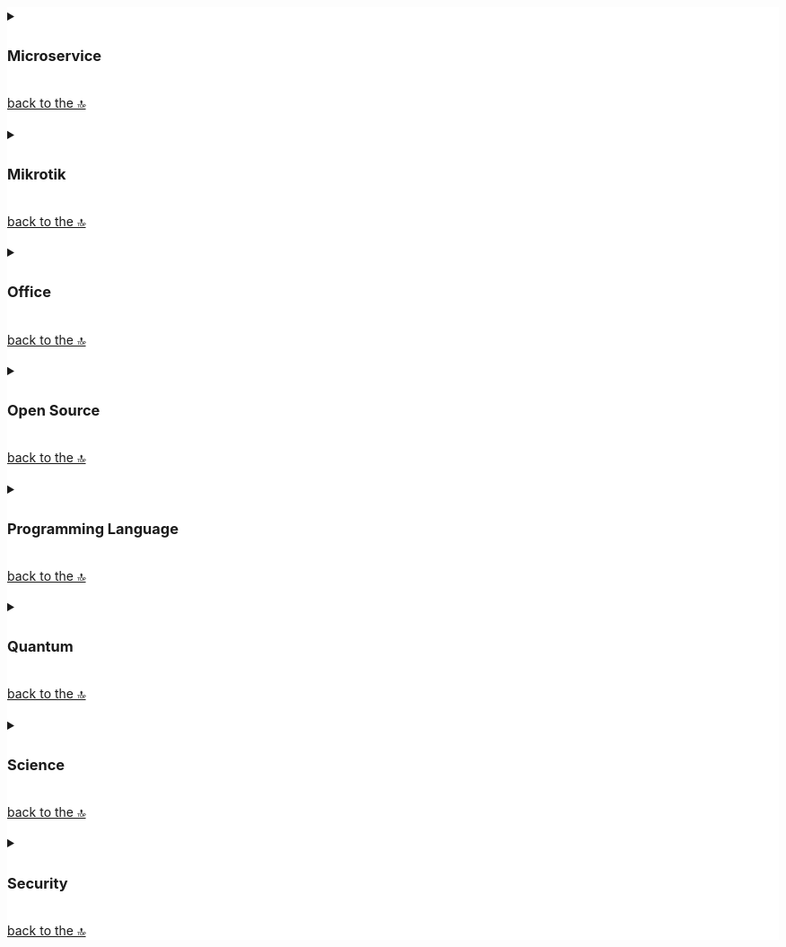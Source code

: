 <details><summary>

### Microservice
</summary></details>

[back to the 🔝](#list)

<details><summary>

### Mikrotik
</summary></details>

[back to the 🔝](#list)

<details><summary>

### Office
</summary></details>

[back to the 🔝](#list)

<details><summary>

### Open Source
</summary></details>

[back to the 🔝](#list)

<details><summary>

### Programming Language
</summary></details>

[back to the 🔝](#list)

<details><summary>

### Quantum
</summary></details>

[back to the 🔝](#list)

<details><summary>

### Science
</summary></details>

[back to the 🔝](#list)

<details><summary>

### Security
</summary></details>

[back to the 🔝](#list)

